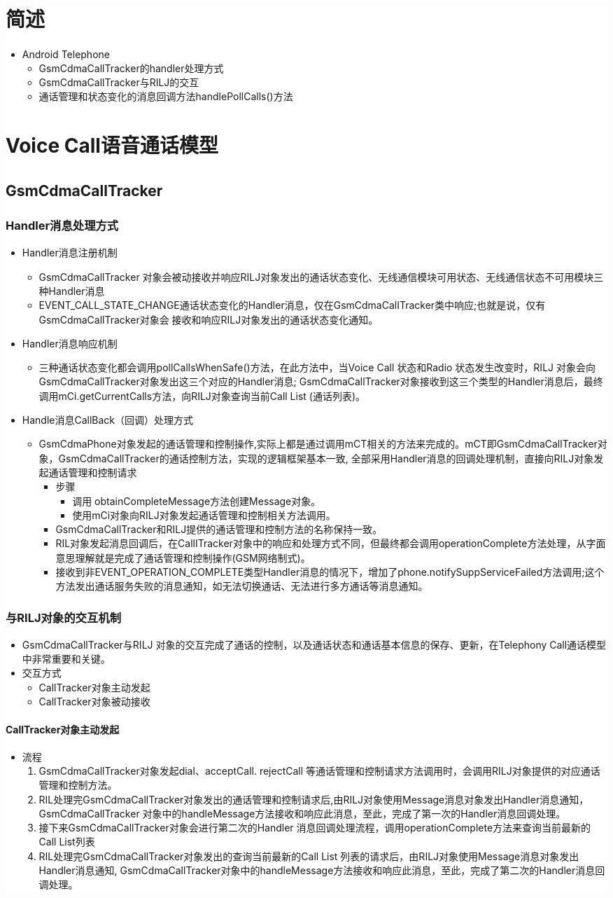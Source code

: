 # 简述

- Android Telephone
  - GsmCdmaCallTracker的handler处理方式
  - GsmCdmaCallTracker与RILJ的交互
  - 通话管理和状态变化的消息回调方法handlePollCalls()方法

# Voice Call语音通话模型

## GsmCdmaCallTracker

### Handler消息处理方式

- Handler消息注册机制
  - GsmCdmaCallTracker 对象会被动接收并响应RILJ对象发出的通话状态变化、无线通信模块可用状态、无线通信状态不可用模块三种Handler消息
  - EVENT_CALL_STATE_CHANGE通话状态变化的Handler消息，仅在GsmCdmaCalITracker类中响应;也就是说，仅有GsmCdmaCallTracker对象会
    接收和响应RILJ对象发出的通话状态变化通知。
- Handler消息响应机制
  - 三种通话状态变化都会调用pollCallsWhenSafe()方法，在此方法中，当Voice Call 状态和Radio 状态发生改变时，RILJ 对象会向GsmCdmaCallTracker对象发出这三个对应的Handler消息; GsmCdmaCallTracker对象接收到这三个类型的Handler消息后，最终调用mCi.getCurrentCalls方法，向RILJ对象查询当前Call List (通话列表)。

- Handle消息CallBack（回调）处理方式
  - GsmCdmaPhone对象发起的通话管理和控制操作,实际上都是通过调用mCT相关的方法来完成的。mCT即GsmCdmaCallTracker对象，GsmCdmaCallTracker的通话控制方法，实现的逻辑框架基本一致, 全部采用Handler消息的回调处理机制，直接向RILJ对象发起通话管理和控制请求
    - 步骤
      - 调用 obtainCompleteMessage方法创建Message对象。
      - 使用mCi对象向RILJ对象发起通话管理和控制相关方法调用。
    - GsmCdmaCallTracker和RILJ提供的通话管理和控制方法的名称保持一致。
    - RIL对象发起消息回调后，在CallITracker对象中的响应和处理方式不同，但最终都会调用operationComplete方法处理，从字面意思理解就是完成了通话管理和控制操作(GSM网络制式)。
    - 接收到非EVENT_OPERATION_COMPLETE类型Handler消息的情况下，增加了phone.notifySuppServiceFailed方法调用;这个方法发出通话服务失败的消息通知，如无法切换通话、无法进行多方通话等消息通知。

### 与RILJ对象的交互机制

- GsmCdmaCallTracker与RILJ 对象的交互完成了通话的控制，以及通话状态和通话基本信息的保存、更新，在Telephony Call通话模型中非常重要和关键。
- 交互方式
  - CallTracker对象主动发起
  - CallTracker对象被动接收

#### CallTracker对象主动发起

- 流程
  1. GsmCdmaCallTracker对象发起dial、acceptCall. rejectCall 等通话管理和控制请求方法调用时，会调用RILJ对象提供的对应通话管理和控制方法。
  2. RIL处理完GsmCdmaCallTracker对象发出的通话管理和控制请求后,由RILJ对象使用Message消息对象发出Handler消息通知，GsmCdmaCallTracker 对象中的handleMessage方法接收和响应此消息，至此，完成了第一次的Handler消息回调处理。
  3. 接下来GsmCdmaCallTracker对象会进行第二次的Handler 消息回调处理流程，调用operationComplete方法来查询当前最新的Call List列表
  4. RIL处理完GsmCdmaCallTracker对象发出的查询当前最新的Call List 列表的请求后，由RILJ对象使用Message消息对象发出Handler消息通知, GsmCdmaCallTracker对象中的handleMessage方法接收和响应此消息，至此，完成了第二次的Handler消息回调处理。
